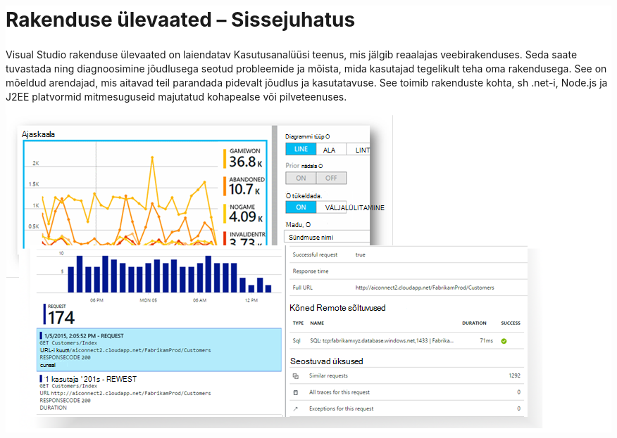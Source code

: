 <properties 
    pageTitle="Rakenduse ülevaateid õpetuse | Microsoft Azure'i" 
    description="Kasutus- ja reaalajas veebirakenduses jõudlust jälgida.  Tuvastada, kaudu alusel järjestada ja diagnoosimine probleeme. Pidevalt jälgida ja parandada edu kasutajatega." 
    services="application-insights" 
    documentationCenter=""
    authors="alancameronwills" 
    manager="douge"/>

<tags 
    ms.service="application-insights" 
    ms.workload="tbd" 
    ms.tgt_pltfrm="ibiza" 
    ms.devlang="na" 
    ms.topic="article" 
    ms.date="10/15/2016" 
    ms.author="awills"/>
 
# <a name="application-insights---introduction"></a>Rakenduse ülevaated – Sissejuhatus

Visual Studio rakenduse ülevaated on laiendatav Kasutusanalüüsi teenus, mis jälgib reaalajas veebirakenduses. Seda saate tuvastada ning diagnoosimine jõudlusega seotud probleemide ja mõista, mida kasutajad tegelikult teha oma rakendusega. See on mõeldud arendajad, mis aitavad teil parandada pidevalt jõudlus ja kasutatavuse. See toimib rakenduste kohta, sh .net-i, Node.js ja J2EE platvormid mitmesuguseid majutatud kohapealse või pilveteenuses. 

![Diagrammi tegevuse kasutajastatistika või teatud sündmuste süvitsi.](./media/app-insights-overview/00-sample.png)
